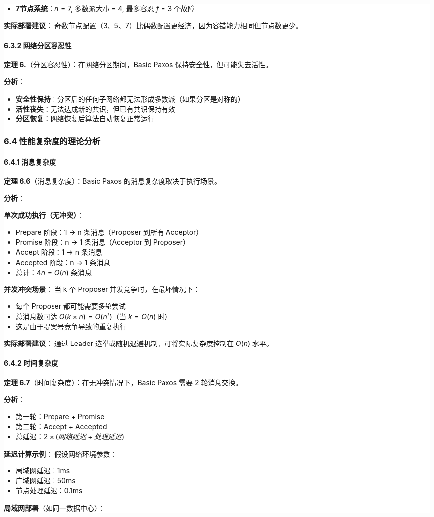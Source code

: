 - **7节点系统**：$n = 7$, 多数派大小 = 4, 最多容忍 $f = 3$ 个故障

**实际部署建议**：
奇数节点配置（3、5、7）比偶数配置更经济，因为容错能力相同但节点数更少。

#### 6.3.2 网络分区容忍性

**定理 6.**（分区容忍性）：在网络分区期间，Basic Paxos 保持安全性，但可能失去活性。

**分析**：

- **安全性保持**：分区后的任何子网络都无法形成多数派（如果分区是对称的）
- **活性丧失**：无法达成新的共识，但已有共识保持有效
- **分区恢复**：网络恢复后算法自动恢复正常运行

### 6.4 性能复杂度的理论分析

#### 6.4.1 消息复杂度

**定理 6.6**（消息复杂度）：Basic Paxos 的消息复杂度取决于执行场景。

**分析**：

**单次成功执行（无冲突）**：

- Prepare 阶段：1 → n 条消息（Proposer 到所有 Acceptor）
- Promise 阶段：n → 1 条消息（Acceptor 到 Proposer）
- Accept 阶段：1 → n 条消息
- Accepted 阶段：n → 1 条消息
- 总计：$4n = O(n)$ 条消息

**并发冲突场景**：
当 k 个 Proposer 并发竞争时，在最坏情况下：

- 每个 Proposer 都可能需要多轮尝试
- 总消息数可达 $O(k × n) = O(n²)$（当 $k = O(n)$ 时）
- 这是由于提案号竞争导致的重复执行

**实际部署建议**：
通过 Leader 选举或随机退避机制，可将实际复杂度控制在 $O(n)$ 水平。

#### 6.4.2 时间复杂度

**定理 6.7**（时间复杂度）：在无冲突情况下，Basic Paxos 需要 2 轮消息交换。

**分析**：

- 第一轮：Prepare + Promise
- 第二轮：Accept + Accepted
- 总延迟：$2 × (网络延迟 + 处理延迟)$

**延迟计算示例**：
假设网络环境参数：

- 局域网延迟：1ms
- 广域网延迟：50ms  
- 节点处理延迟：0.1ms

**局域网部署**（如同一数据中心）：

